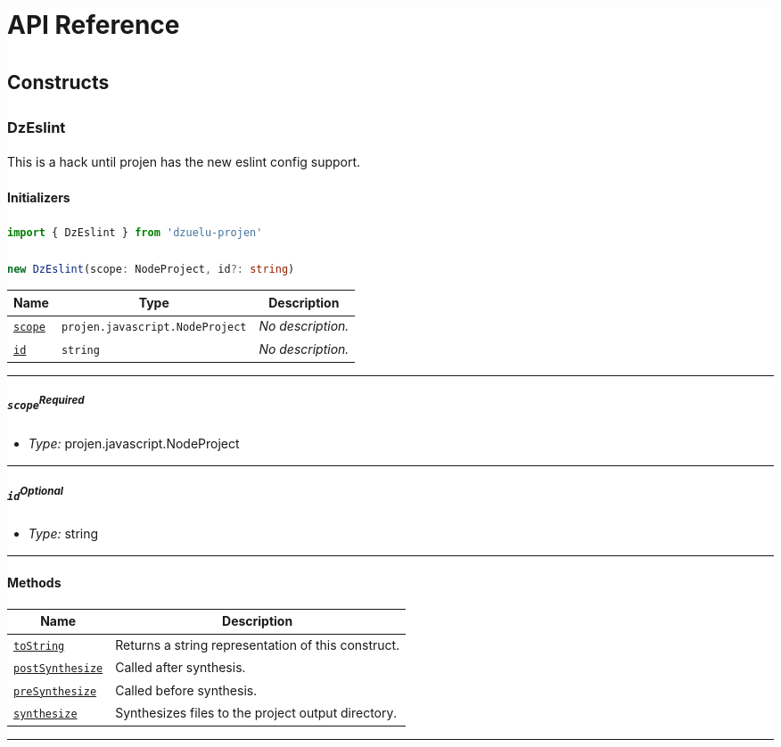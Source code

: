 # API Reference <a name="API Reference" id="api-reference"></a>

## Constructs <a name="Constructs" id="Constructs"></a>

### DzEslint <a name="DzEslint" id="dzuelu-projen.DzEslint"></a>

This is a hack until projen has the new eslint config support.

#### Initializers <a name="Initializers" id="dzuelu-projen.DzEslint.Initializer"></a>

```typescript
import { DzEslint } from 'dzuelu-projen'

new DzEslint(scope: NodeProject, id?: string)
```

| **Name** | **Type** | **Description** |
| --- | --- | --- |
| <code><a href="#dzuelu-projen.DzEslint.Initializer.parameter.scope">scope</a></code> | <code>projen.javascript.NodeProject</code> | *No description.* |
| <code><a href="#dzuelu-projen.DzEslint.Initializer.parameter.id">id</a></code> | <code>string</code> | *No description.* |

---

##### `scope`<sup>Required</sup> <a name="scope" id="dzuelu-projen.DzEslint.Initializer.parameter.scope"></a>

- *Type:* projen.javascript.NodeProject

---

##### `id`<sup>Optional</sup> <a name="id" id="dzuelu-projen.DzEslint.Initializer.parameter.id"></a>

- *Type:* string

---

#### Methods <a name="Methods" id="Methods"></a>

| **Name** | **Description** |
| --- | --- |
| <code><a href="#dzuelu-projen.DzEslint.toString">toString</a></code> | Returns a string representation of this construct. |
| <code><a href="#dzuelu-projen.DzEslint.postSynthesize">postSynthesize</a></code> | Called after synthesis. |
| <code><a href="#dzuelu-projen.DzEslint.preSynthesize">preSynthesize</a></code> | Called before synthesis. |
| <code><a href="#dzuelu-projen.DzEslint.synthesize">synthesize</a></code> | Synthesizes files to the project output directory. |

---